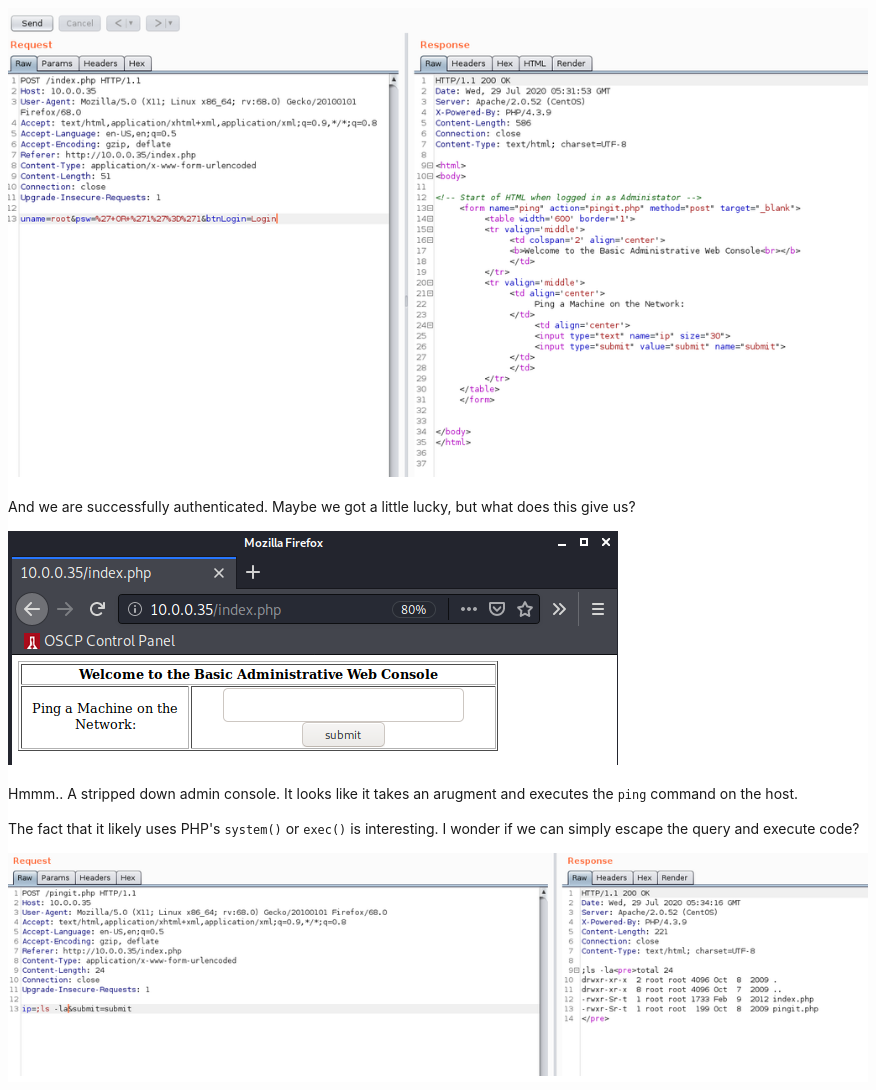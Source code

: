 ![SQL injection attempt](/assets/img/VulnHub/Kioptrix1.1_4.PNG)

And we are successfully authenticated. Maybe we got a little lucky, but what does this give us?

![Admin Console](/assets/img/VulnHub/Kioptrix1.1_5.PNG)

Hmmm.. A stripped down admin console. It looks like it takes an arugment and executes the `ping` command on the host. 

The fact that it likely uses PHP's `system()` or `exec()` is interesting. I wonder if we can simply escape the query and execute code?

![Admin Console](/assets/img/VulnHub/Kioptrix1.1_6.PNG)

